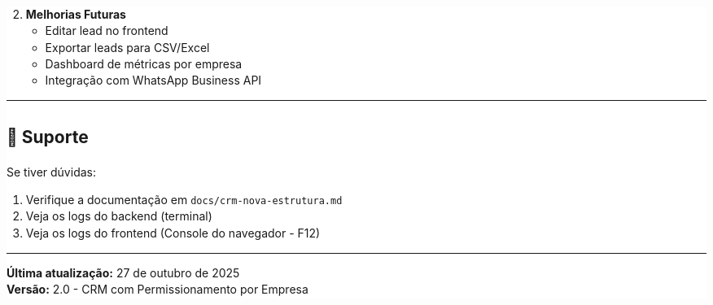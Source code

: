 2. **Melhorias Futuras**
   - Editar lead no frontend
   - Exportar leads para CSV/Excel
   - Dashboard de métricas por empresa
   - Integração com WhatsApp Business API

---

## 💬 Suporte

Se tiver dúvidas:

1. Verifique a documentação em `docs/crm-nova-estrutura.md`
2. Veja os logs do backend (terminal)
3. Veja os logs do frontend (Console do navegador - F12)

---

**Última atualização:** 27 de outubro de 2025  
**Versão:** 2.0 - CRM com Permissionamento por Empresa
